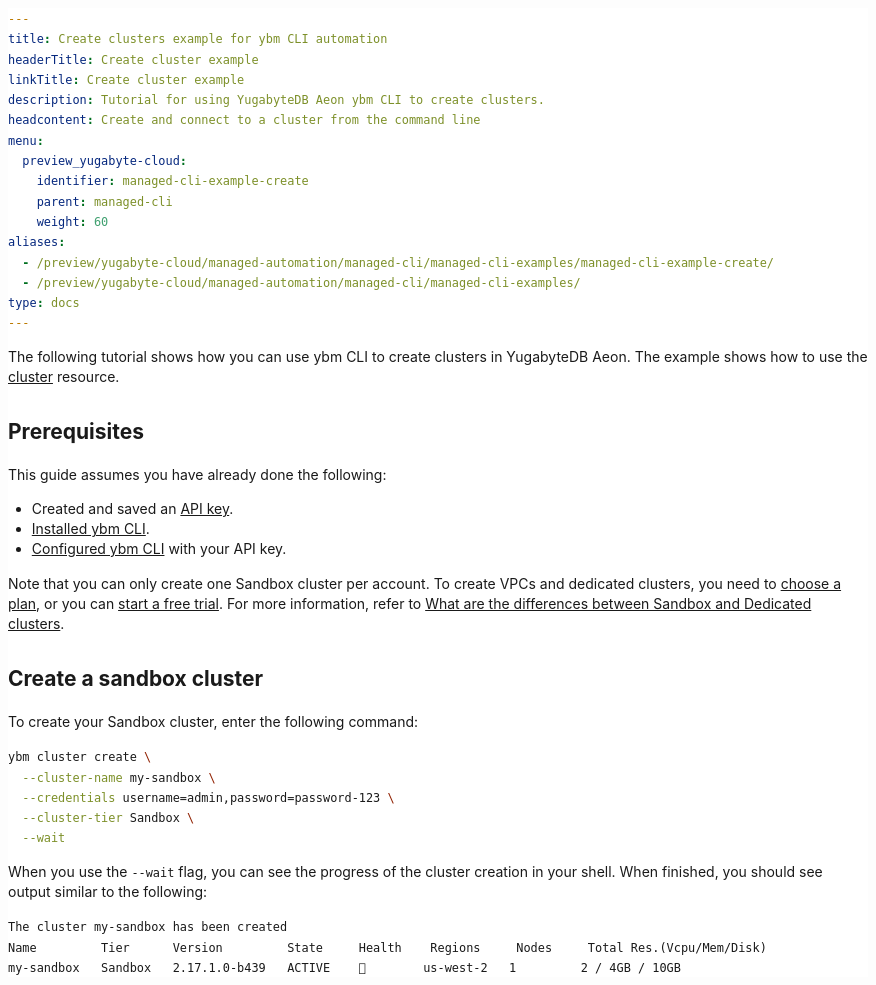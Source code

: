 ```yaml
---
title: Create clusters example for ybm CLI automation
headerTitle: Create cluster example
linkTitle: Create cluster example
description: Tutorial for using YugabyteDB Aeon ybm CLI to create clusters.
headcontent: Create and connect to a cluster from the command line
menu:
  preview_yugabyte-cloud:
    identifier: managed-cli-example-create
    parent: managed-cli
    weight: 60
aliases:
  - /preview/yugabyte-cloud/managed-automation/managed-cli/managed-cli-examples/managed-cli-example-create/
  - /preview/yugabyte-cloud/managed-automation/managed-cli/managed-cli-examples/
type: docs
---
```


The following tutorial shows how you can use ybm CLI to create clusters in YugabyteDB Aeon. The example shows how to use the [cluster](https://github.com/yugabyte/ybm-cli/blob/main/docs/ybm_cluster.md) resource.

## Prerequisites

This guide assumes you have already done the following:

- Created and saved an [API key](../../../managed-apikeys/).
- [Installed ybm CLI](../../../managed-cli/managed-cli-overview/#install-ybm).
- [Configured ybm CLI](../../../managed-cli/managed-cli-overview/#configure-ybm) with your API key.

Note that you can only create one Sandbox cluster per account. To create VPCs and dedicated clusters, you need to [choose a plan](https://www.yugabyte.com/pricing/), or you can [start a free trial](../../../../managed-freetrial/). For more information, refer to [What are the differences between Sandbox and Dedicated clusters](../../../../../faq/yugabytedb-managed-faq/#what-are-the-differences-between-sandbox-and-dedicated-clusters).

## Create a sandbox cluster

To create your Sandbox cluster, enter the following command:

```sh
ybm cluster create \
  --cluster-name my-sandbox \
  --credentials username=admin,password=password-123 \
  --cluster-tier Sandbox \
  --wait
```

When you use the `--wait` flag, you can see the progress of the cluster creation in your shell. When finished, you should see output similar to the following:

```output
The cluster my-sandbox has been created
Name         Tier      Version         State     Health    Regions     Nodes     Total Res.(Vcpu/Mem/Disk)
my-sandbox   Sandbox   2.17.1.0-b439   ACTIVE    💚        us-west-2   1         2 / 4GB / 10GB
```
